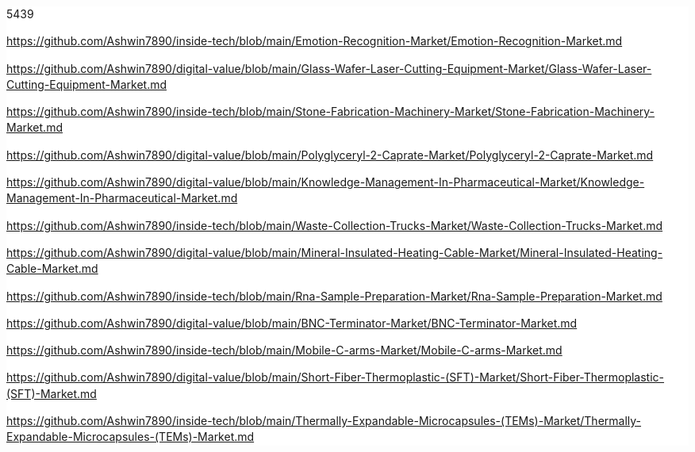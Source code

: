 5439</p><p><a href="https://github.com/Ashwin7890/inside-tech/blob/main/Emotion-Recognition-Market/Emotion-Recognition-Market.md">https://github.com/Ashwin7890/inside-tech/blob/main/Emotion-Recognition-Market/Emotion-Recognition-Market.md</a></p><p><a href="https://github.com/Ashwin7890/digital-value/blob/main/Glass-Wafer-Laser-Cutting-Equipment-Market/Glass-Wafer-Laser-Cutting-Equipment-Market.md">https://github.com/Ashwin7890/digital-value/blob/main/Glass-Wafer-Laser-Cutting-Equipment-Market/Glass-Wafer-Laser-Cutting-Equipment-Market.md</a></p><p><a href="https://github.com/Ashwin7890/inside-tech/blob/main/Stone-Fabrication-Machinery-Market/Stone-Fabrication-Machinery-Market.md">https://github.com/Ashwin7890/inside-tech/blob/main/Stone-Fabrication-Machinery-Market/Stone-Fabrication-Machinery-Market.md</a></p><p><a href="https://github.com/Ashwin7890/digital-value/blob/main/Polyglyceryl-2-Caprate-Market/Polyglyceryl-2-Caprate-Market.md">https://github.com/Ashwin7890/digital-value/blob/main/Polyglyceryl-2-Caprate-Market/Polyglyceryl-2-Caprate-Market.md</a></p><p><a href="https://github.com/Ashwin7890/digital-value/blob/main/Knowledge-Management-In-Pharmaceutical-Market/Knowledge-Management-In-Pharmaceutical-Market.md">https://github.com/Ashwin7890/digital-value/blob/main/Knowledge-Management-In-Pharmaceutical-Market/Knowledge-Management-In-Pharmaceutical-Market.md</a></p><p><a href="https://github.com/Ashwin7890/inside-tech/blob/main/Waste-Collection-Trucks-Market/Waste-Collection-Trucks-Market.md">https://github.com/Ashwin7890/inside-tech/blob/main/Waste-Collection-Trucks-Market/Waste-Collection-Trucks-Market.md</a></p><p><a href="https://github.com/Ashwin7890/digital-value/blob/main/Mineral-Insulated-Heating-Cable-Market/Mineral-Insulated-Heating-Cable-Market.md">https://github.com/Ashwin7890/digital-value/blob/main/Mineral-Insulated-Heating-Cable-Market/Mineral-Insulated-Heating-Cable-Market.md</a></p><p><a href="https://github.com/Ashwin7890/inside-tech/blob/main/Rna-Sample-Preparation-Market/Rna-Sample-Preparation-Market.md">https://github.com/Ashwin7890/inside-tech/blob/main/Rna-Sample-Preparation-Market/Rna-Sample-Preparation-Market.md</a></p><p><a href="https://github.com/Ashwin7890/digital-value/blob/main/BNC-Terminator-Market/BNC-Terminator-Market.md">https://github.com/Ashwin7890/digital-value/blob/main/BNC-Terminator-Market/BNC-Terminator-Market.md</a></p><p><a href="https://github.com/Ashwin7890/inside-tech/blob/main/Mobile-C-arms-Market/Mobile-C-arms-Market.md">https://github.com/Ashwin7890/inside-tech/blob/main/Mobile-C-arms-Market/Mobile-C-arms-Market.md</a></p><p><a href="https://github.com/Ashwin7890/digital-value/blob/main/Short-Fiber-Thermoplastic-(SFT)-Market/Short-Fiber-Thermoplastic-(SFT)-Market.md">https://github.com/Ashwin7890/digital-value/blob/main/Short-Fiber-Thermoplastic-(SFT)-Market/Short-Fiber-Thermoplastic-(SFT)-Market.md</a></p><p><a href="https://github.com/Ashwin7890/inside-tech/blob/main/Thermally-Expandable-Microcapsules-(TEMs)-Market/Thermally-Expandable-Microcapsules-(TEMs)-Market.md">https://github.com/Ashwin7890/inside-tech/blob/main/Thermally-Expandable-Microcapsules-(TEMs)-Market/Thermally-Expandable-Microcapsules-(TEMs)-Market.md</a></p>
